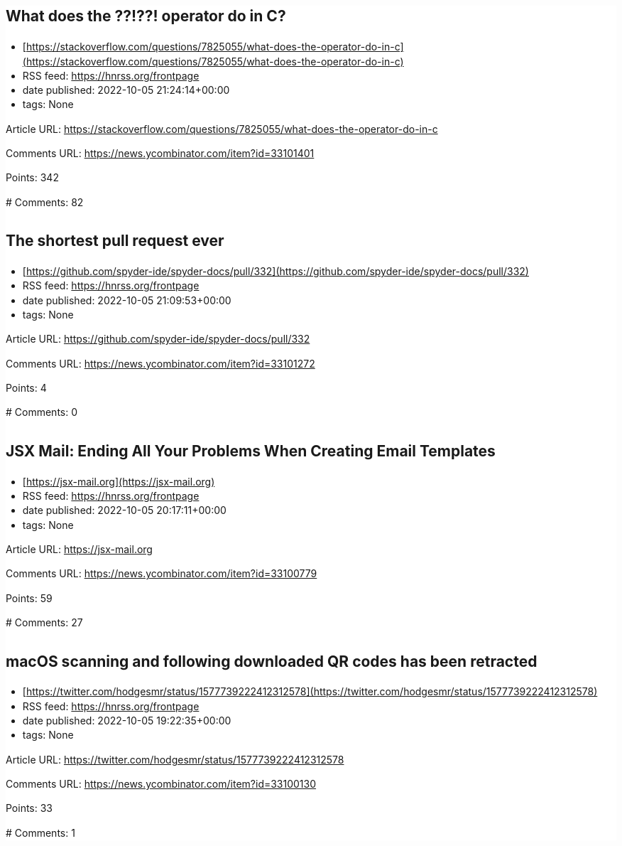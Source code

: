 ## What does the ??!??! operator do in C?
 - [https://stackoverflow.com/questions/7825055/what-does-the-operator-do-in-c](https://stackoverflow.com/questions/7825055/what-does-the-operator-do-in-c)
 - RSS feed: https://hnrss.org/frontpage
 - date published: 2022-10-05 21:24:14+00:00
 - tags: None

<p>Article URL: <a href="https://stackoverflow.com/questions/7825055/what-does-the-operator-do-in-c">https://stackoverflow.com/questions/7825055/what-does-the-operator-do-in-c</a></p>
<p>Comments URL: <a href="https://news.ycombinator.com/item?id=33101401">https://news.ycombinator.com/item?id=33101401</a></p>
<p>Points: 342</p>
<p># Comments: 82</p>

## The shortest pull request ever
 - [https://github.com/spyder-ide/spyder-docs/pull/332](https://github.com/spyder-ide/spyder-docs/pull/332)
 - RSS feed: https://hnrss.org/frontpage
 - date published: 2022-10-05 21:09:53+00:00
 - tags: None

<p>Article URL: <a href="https://github.com/spyder-ide/spyder-docs/pull/332">https://github.com/spyder-ide/spyder-docs/pull/332</a></p>
<p>Comments URL: <a href="https://news.ycombinator.com/item?id=33101272">https://news.ycombinator.com/item?id=33101272</a></p>
<p>Points: 4</p>
<p># Comments: 0</p>

## JSX Mail: Ending All Your Problems When Creating Email Templates
 - [https://jsx-mail.org](https://jsx-mail.org)
 - RSS feed: https://hnrss.org/frontpage
 - date published: 2022-10-05 20:17:11+00:00
 - tags: None

<p>Article URL: <a href="https://jsx-mail.org">https://jsx-mail.org</a></p>
<p>Comments URL: <a href="https://news.ycombinator.com/item?id=33100779">https://news.ycombinator.com/item?id=33100779</a></p>
<p>Points: 59</p>
<p># Comments: 27</p>

## macOS scanning and following downloaded QR codes has been retracted
 - [https://twitter.com/hodgesmr/status/1577739222412312578](https://twitter.com/hodgesmr/status/1577739222412312578)
 - RSS feed: https://hnrss.org/frontpage
 - date published: 2022-10-05 19:22:35+00:00
 - tags: None

<p>Article URL: <a href="https://twitter.com/hodgesmr/status/1577739222412312578">https://twitter.com/hodgesmr/status/1577739222412312578</a></p>
<p>Comments URL: <a href="https://news.ycombinator.com/item?id=33100130">https://news.ycombinator.com/item?id=33100130</a></p>
<p>Points: 33</p>
<p># Comments: 1</p>
